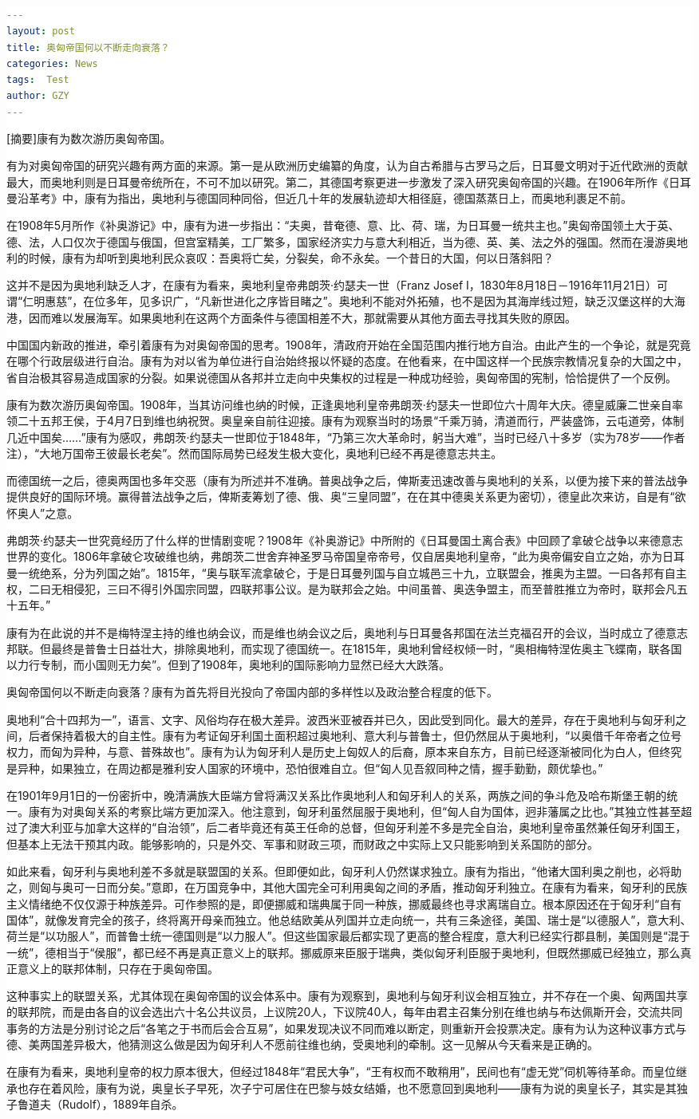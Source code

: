 ```yaml
---
layout: post
title: 奥匈帝国何以不断走向衰落？
categories: News
tags:  Test
author: GZY
---
```


[摘要]康有为数次游历奥匈帝国。

有为对奥匈帝国的研究兴趣有两方面的来源。第一是从欧洲历史编纂的角度，认为自古希腊与古罗马之后，日耳曼文明对于近代欧洲的贡献最大，而奥地利则是日耳曼帝统所在，不可不加以研究。第二，其德国考察更进一步激发了深入研究奥匈帝国的兴趣。在1906年所作《日耳曼沿革考》中，康有为指出，奥地利与德国同种同俗，但近几十年的发展轨迹却大相径庭，德国蒸蒸日上，而奥地利裹足不前。

在1908年5月所作《补奥游记》中，康有为进一步指出：“夫奥，昔奄德、意、比、荷、瑞，为日耳曼一统共主也。”奥匈帝国领土大于英、德、法，人口仅次于德国与俄国，但宫室精美，工厂繁多，国家经济实力与意大利相近，当为德、英、美、法之外的强国。然而在漫游奥地利的时候，康有为却听到奥地利民众哀叹：吾奥将亡矣，分裂矣，命不永矣。一个昔日的大国，何以日落斜阳？

这并不是因为奥地利缺乏人才，在康有为看来，奥地利皇帝弗朗茨·约瑟夫一世（Franz Josef I，1830年8月18日－1916年11月21日）可谓“仁明惠慈”，在位多年，见多识广，“凡新世进化之序皆目睹之”。奥地利不能对外拓殖，也不是因为其海岸线过短，缺乏汉堡这样的大海港，因而难以发展海军。如果奥地利在这两个方面条件与德国相差不大，那就需要从其他方面去寻找其失败的原因。

中国国内新政的推进，牵引着康有为对奥匈帝国的思考。1908年，清政府开始在全国范围内推行地方自治。由此产生的一个争论，就是究竟在哪个行政层级进行自治。康有为对以省为单位进行自治始终报以怀疑的态度。在他看来，在中国这样一个民族宗教情况复杂的大国之中，省自治极其容易造成国家的分裂。如果说德国从各邦并立走向中央集权的过程是一种成功经验，奥匈帝国的宪制，恰恰提供了一个反例。

康有为数次游历奥匈帝国。1908年，当其访问维也纳的时候，正逢奥地利皇帝弗朗茨·约瑟夫一世即位六十周年大庆。德皇威廉二世亲自率领二十五邦王侯，于4月7日到维也纳祝贺。奥皇亲自前往迎接。康有为观察当时的场景“千乘万骑，清道而行，严装盛饰，云屯道旁，体制几近中国矣……”康有为感叹，弗朗茨·约瑟夫一世即位于1848年，“乃第三次大革命时，躬当大难”，当时已经八十多岁（实为78岁——作者注），“大地万国帝王彼最长老矣”。然而国际局势已经发生极大变化，奥地利已经不再是德意志共主。

而德国统一之后，德奥两国也多年交恶（康有为所述并不准确。普奥战争之后，俾斯麦迅速改善与奥地利的关系，以便为接下来的普法战争提供良好的国际环境。赢得普法战争之后，俾斯麦筹划了德、俄、奥“三皇同盟”，在在其中德奥关系更为密切），德皇此次来访，自是有“欲怀奥人”之意。

弗朗茨·约瑟夫一世究竟经历了什么样的世情剧变呢？1908年《补奥游记》中所附的《日耳曼国土离合表》中回顾了拿破仑战争以来德意志世界的变化。1806年拿破仑攻破维也纳，弗朗茨二世舍弃神圣罗马帝国皇帝帝号，仅自居奥地利皇帝，“此为奥帝偏安自立之始，亦为日耳曼一统绝系，分为列国之始”。1815年，“奥与联军流拿破仑，于是日耳曼列国与自立城邑三十九，立联盟会，推奥为主盟。一曰各邦有自主权，二曰无相侵犯，三曰不得引外国宗同盟，四联邦事公议。是为联邦会之始。中间虽普、奥迭争盟主，而至普胜推立为帝时，联邦会凡五十五年。”

康有为在此说的并不是梅特涅主持的维也纳会议，而是维也纳会议之后，奥地利与日耳曼各邦国在法兰克福召开的会议，当时成立了德意志邦联。但最终是普鲁士日益壮大，排除奥地利，而实现了德国统一。在1815年，奥地利曾经权倾一时，“奥相梅特涅佐奥主飞蝶南，联各国以力行专制，而小国则无力矣”。但到了1908年，奥地利的国际影响力显然已经大大跌落。

奥匈帝国何以不断走向衰落？康有为首先将目光投向了帝国内部的多样性以及政治整合程度的低下。

奥地利“合十四邦为一”，语言、文字、风俗均存在极大差异。波西米亚被吞并已久，因此受到同化。最大的差异，存在于奥地利与匈牙利之间，后者保持着极大的自主性。康有为考证匈牙利国土面积超过奥地利、意大利与普鲁士，但仍然屈从于奥地利，“以奥借千年帝者之位号权力，而匈为异种，与意、普殊故也”。康有为认为匈牙利人是历史上匈奴人的后裔，原本来自东方，目前已经逐渐被同化为白人，但终究是异种，如果独立，在周边都是雅利安人国家的环境中，恐怕很难自立。但“匈人见吾叙同种之情，握手勤勤，颇优挚也。”

在1901年9月1日的一份密折中，晚清满族大臣端方曾将满汉关系比作奥地利人和匈牙利人的关系，两族之间的争斗危及哈布斯堡王朝的统一。康有为对奥匈关系的考察比端方更加深入。他注意到，匈牙利虽然屈服于奥地利，但“匈人自为国体，迥非藩属之比也。”其独立性甚至超过了澳大利亚与加拿大这样的“自治领”，后二者毕竟还有英王任命的总督，但匈牙利差不多是完全自治，奥地利皇帝虽然兼任匈牙利国王，但基本上无法干预其内政。能够影响的，只是外交、军事和财政三项，而财政之中实际上又只能影响到关系国防的部分。

如此来看，匈牙利与奥地利差不多就是联盟国的关系。但即便如此，匈牙利人仍然谋求独立。康有为指出，“他诸大国利奥之削也，必将助之，则匈与奥可一日而分矣。”意即，在万国竞争中，其他大国完全可利用奥匈之间的矛盾，推动匈牙利独立。在康有为看来，匈牙利的民族主义情绪绝不仅仅源于种族差异。可作参照的是，即便挪威和瑞典属于同一种族，挪威最终也寻求离瑞自立。根本原因还在于匈牙利“自有国体”，就像发育完全的孩子，终将离开母亲而独立。他总结欧美从列国并立走向统一，共有三条途径，美国、瑞士是“以德服人”，意大利、荷兰是“以功服人”，而普鲁士统一德国则是“以力服人”。但这些国家最后都实现了更高的整合程度，意大利已经实行郡县制，美国则是“混于一统”，德相当于“侯服”，都已经不再是真正意义上的联邦。挪威原来臣服于瑞典，类似匈牙利臣服于奥地利，但既然挪威已经独立，那么真正意义上的联邦体制，只存在于奥匈帝国。

这种事实上的联盟关系，尤其体现在奥匈帝国的议会体系中。康有为观察到，奥地利与匈牙利议会相互独立，并不存在一个奥、匈两国共享的联邦院，而是由各自的议会选出六十名公共议员，上议院20人，下议院40人，每年由君主召集分别在维也纳与布达佩斯开会，交流共同事务的方法是分别讨论之后“各笔之于书而后会合互易”，如果发现决议不同而难以断定，则重新开会投票决定。康有为认为这种议事方式与德、美两国差异极大，他猜测这么做是因为匈牙利人不愿前往维也纳，受奥地利的牵制。这一见解从今天看来是正确的。

在康有为看来，奥地利皇帝的权力原本很大，但经过1848年“君民大争”，“王有权而不敢稍用”，民间也有“虚无党”伺机等待革命。而皇位继承也存在着风险，康有为说，奥皇长子早死，次子宁可居住在巴黎与妓女结婚，也不愿意回到奥地利——康有为说的奥皇长子，其实是其独子鲁道夫（Rudolf），1889年自杀。
